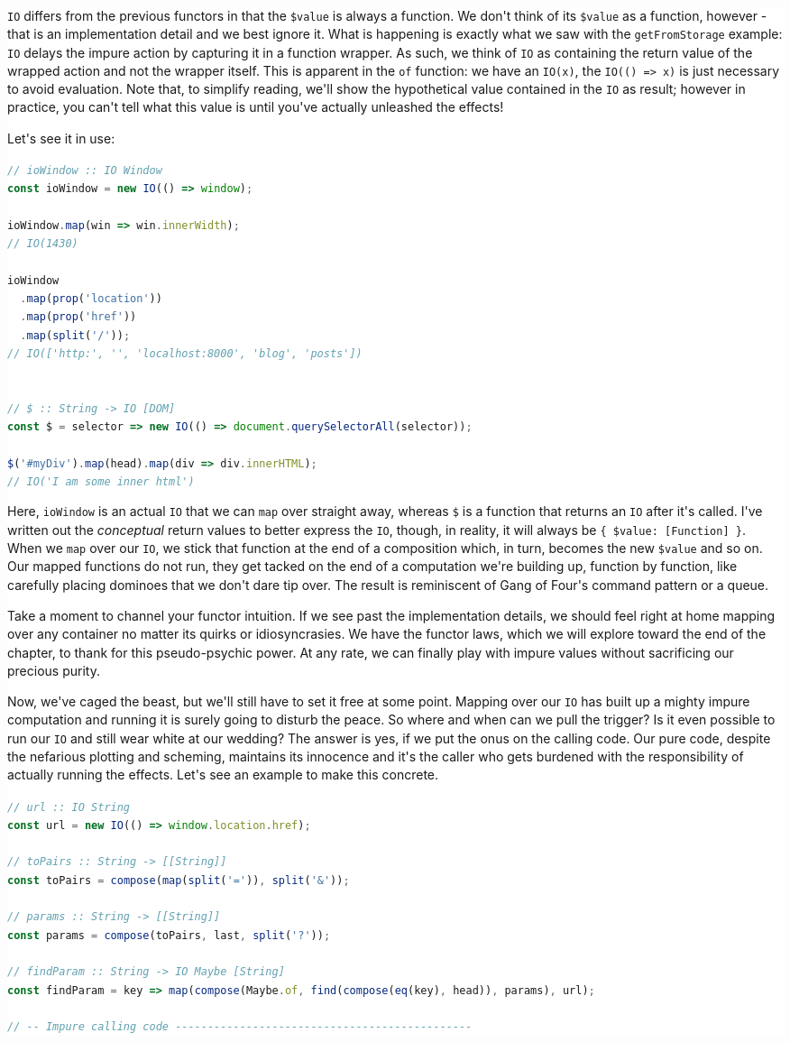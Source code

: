 `IO` differs from the previous functors in that the `$value` is always a function. We don't
think of its `$value` as a function, however - that is an implementation detail and we best
ignore it. What is happening is exactly what we saw with the `getFromStorage` example: `IO`
delays the impure action by capturing it in a function wrapper. As such, we think of `IO` as
containing the return value of the wrapped action and not the wrapper itself. This is apparent
in the `of` function: we have an `IO(x)`, the `IO(() => x)` is just necessary to
avoid evaluation. Note that, to simplify reading, we'll show the hypothetical value contained
in the `IO` as result; however in practice, you can't tell what this value is until you've
actually unleashed the effects!

Let's see it in use:

```js
// ioWindow :: IO Window
const ioWindow = new IO(() => window);

ioWindow.map(win => win.innerWidth);
// IO(1430)

ioWindow
  .map(prop('location'))
  .map(prop('href'))
  .map(split('/'));
// IO(['http:', '', 'localhost:8000', 'blog', 'posts'])


// $ :: String -> IO [DOM]
const $ = selector => new IO(() => document.querySelectorAll(selector));

$('#myDiv').map(head).map(div => div.innerHTML);
// IO('I am some inner html')
```

Here, `ioWindow` is an actual `IO` that we can `map` over straight away, whereas `$` is a function that returns an `IO` after it's called. I've written out the *conceptual* return values to better express the `IO`, though, in reality, it will always be `{ $value: [Function] }`. When we `map` over our `IO`, we stick that function at the end of a composition which, in turn, becomes the new `$value` and so on. Our mapped functions do not run, they get tacked on the end of a computation we're building up, function by function, like carefully placing dominoes that we don't dare tip over. The result is reminiscent of Gang of Four's command pattern or a queue.

Take a moment to channel your functor intuition. If we see past the implementation details, we should feel right at home mapping over any container no matter its quirks or idiosyncrasies. We have the functor laws, which we will explore toward the end of the chapter, to thank for this pseudo-psychic power. At any rate, we can finally play with impure values without sacrificing our precious purity.

Now, we've caged the beast, but we'll still have to set it free at some point. Mapping over our `IO` has built up a mighty impure computation and running it is surely going to disturb the peace. So where and when can we pull the trigger? Is it even possible to run our `IO` and still wear white at our wedding? The answer is yes, if we put the onus on the calling code. Our pure code, despite the nefarious plotting and scheming, maintains its innocence and it's the caller who gets burdened with the responsibility of actually running the effects. Let's see an example to make this concrete.

```js
// url :: IO String
const url = new IO(() => window.location.href);

// toPairs :: String -> [[String]]
const toPairs = compose(map(split('=')), split('&'));

// params :: String -> [[String]]
const params = compose(toPairs, last, split('?'));

// findParam :: String -> IO Maybe [String]
const findParam = key => map(compose(Maybe.of, find(compose(eq(key), head)), params), url);

// -- Impure calling code ----------------------------------------------
```